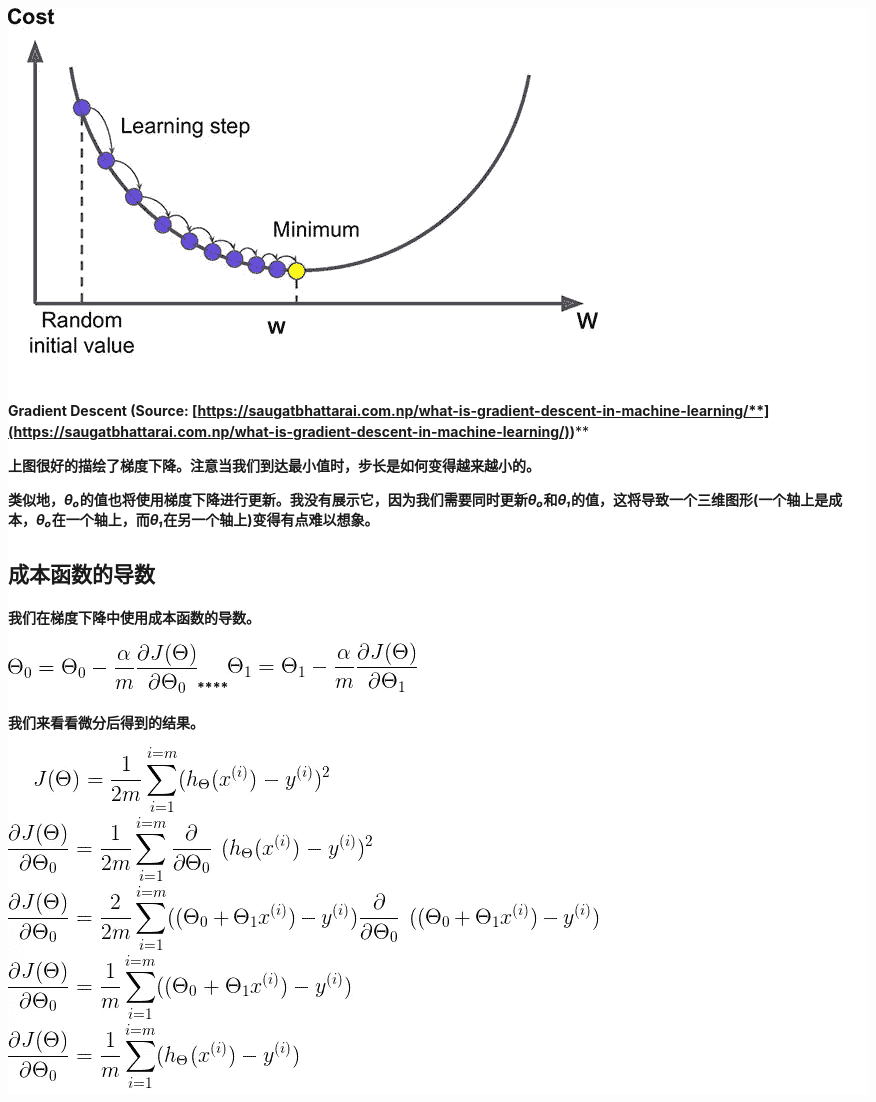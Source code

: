 **![](img/d13ee43f51e5adf1c9b6afefc2bfa6e5.png)**

**Gradient Descent (Source: [**https://saugatbhattarai.com.np/what-is-gradient-descent-in-machine-learning/**](https://saugatbhattarai.com.np/what-is-gradient-descent-in-machine-learning/)**)****

**上图很好的描绘了梯度下降。注意当我们到达最小值时，步长是如何变得越来越小的。**

**类似地，*θ₀*的值也将使用梯度下降进行更新。我没有展示它，因为我们需要同时更新*θ₀*和*θ₁*的值，这将导致一个三维图形(一个轴上是成本，*θ₀*在一个轴上，而*θ₁*在另一个轴上)变得有点难以想象。**

## **成本函数的导数**

**我们在梯度下降中使用成本函数的导数。**

**![](img/37c647634b61eaf4609a767b21399014.png)****![](img/f85b85206431f600adf4d497dd395541.png)**

**我们来看看微分后得到的结果。**

**![](img/c9ccb55f364e5ff02ef5d52c52efb8d3.png)**
